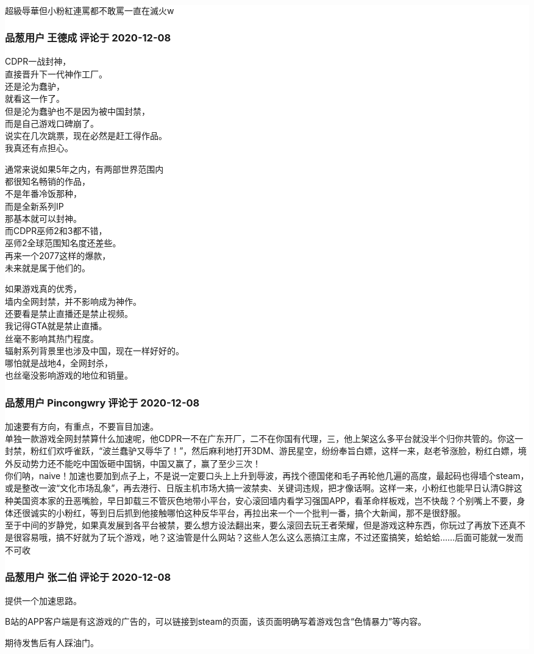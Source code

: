 超級辱華但小粉紅連罵都不敢罵一直在滅火w
        
                

### 品葱用户 **王德成** 评论于 2020-12-08
        
CDPR一战封神，  
直接晋升下一代神作工厂。  
还是沦为蠢驴，  
就看这一作了。  
但是沦为蠢驴也不是因为被中国封禁，  
而是自己游戏口碑崩了。  
说实在几次跳票，现在必然是赶工得作品。  
我真还有点担心。  
  
通常来说如果5年之内，有两部世界范围内  
都很知名畅销的作品，  
不是年番冷饭那种，  
而是全新系列IP  
那基本就可以封神。  
而CDPR巫师2和3都不错，  
巫师2全球范围知名度还差些。  
再来一个2077这样的爆款，  
未来就是属于他们的。  
  
如果游戏真的优秀，  
墙内全网封禁，并不影响成为神作。  
还要看是禁止直播还是禁止视频。  
我记得GTA就是禁止直播。  
丝毫不影响其热门程度。  
辐射系列背景里也涉及中国，现在一样好好的。  
哪怕就是战地4，全网封杀，  
也丝毫没影响游戏的地位和销量。
        
                

### 品葱用户 **Pincongwry** 评论于 2020-12-08
        
加速要有方向，有重点，不要盲目加速。  
单独一款游戏全网封禁算什么加速呢，他CDPR一不在广东开厂，二不在你国有代理，三，他上架这么多平台就没半个归你共管的。你这一封禁，粉红们欢呼雀跃，“波兰蠢驴又辱华了！”，然后麻利地打开3DM、游民星空，纷纷奉旨白嫖，这样一来，赵老爷涨脸，粉红白嫖，境外反动势力还不能吃中国饭砸中国锅，中国又赢了，赢了至少三次！  
你们呐，naive！加速也要加到点子上，不是说一定要口头上上升到辱波，再找个德国佬和毛子再轮他几遍的高度，最起码也得墙个steam，或是整改一波“文化市场乱象”，再去港行、日版主机市场大搞一波禁卖、关键词违规，把才像话啊。这样一来，小粉红也能早日认清G胖这种美国资本家的丑恶嘴脸，早日卸载三不管灰色地带小平台，安心滚回墙内看学习强国APP，看革命样板戏，岂不快哉？个别嘴上不要，身体还很诚实的小粉红，等到日后抓到他接触哪怕这种反华平台，再拉出来一个一个批判一番，搞个大新闻，那不是很舒服。  
至于中间的岁静党，如果真发展到各平台被禁，要么想方设法翻出来，要么滚回去玩王者荣耀，但是游戏这种东西，你玩过了再放下还真不是很容易哦，搞不好就为了玩个游戏，吔？这油管是什么网站？这些人怎么这么恶搞江主席，不过还蛮搞笑，蛤蛤蛤……后面可能就一发而不可收
        
                

### 品葱用户 **张二伯** 评论于 2020-12-08
        
提供一个加速思路。  
  
B站的APP客户端是有这游戏的广告的，可以链接到steam的页面，该页面明确写着游戏包含“色情暴力”等内容。  
  
期待发售后有人踩油门。
        